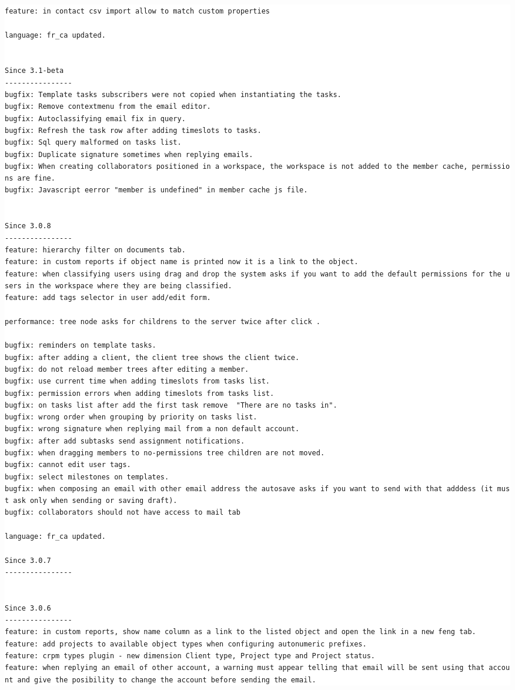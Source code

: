 	feature: in contact csv import allow to match custom properties
	
	language: fr_ca updated.
	
	
	Since 3.1-beta
	----------------	
	bugfix: Template tasks subscribers were not copied when instantiating the tasks.
	bugfix: Remove contextmenu from the email editor.
	bugfix: Autoclassifying email fix in query.
	bugfix: Refresh the task row after adding timeslots to tasks.
	bugfix: Sql query malformed on tasks list.
	bugfix: Duplicate signature sometimes when replying emails.
	bugfix: When creating collaborators positioned in a workspace, the workspace is not added to the member cache, permissions are fine.
	bugfix: Javascript eerror "member is undefined" in member cache js file.
	
	
	Since 3.0.8
	----------------
	feature: hierarchy filter on documents tab.
	feature: in custom reports if object name is printed now it is a link to the object.
	feature: when classifying users using drag and drop the system asks if you want to add the default permissions for the users in the workspace where they are being classified.
	feature: add tags selector in user add/edit form.
	
	performance: tree node asks for childrens to the server twice after click .
	
	bugfix: reminders on template tasks.
	bugfix: after adding a client, the client tree shows the client twice.
	bugfix: do not reload member trees after editing a member.
	bugfix: use current time when adding timeslots from tasks list.
	bugfix: permission errors when adding timeslots from tasks list.
	bugfix: on tasks list after add the first task remove  "There are no tasks in".
	bugfix: wrong order when grouping by priority on tasks list.
	bugfix: wrong signature when replying mail from a non default account.
	bugfix: after add subtasks send assignment notifications.
	bugfix: when dragging members to no-permissions tree children are not moved.
	bugfix: cannot edit user tags.
	bugfix: select milestones on templates.
	bugfix: when composing an email with other email address the autosave asks if you want to send with that adddess (it must ask only when sending or saving draft).
	bugfix: collaborators should not have access to mail tab
	
	language: fr_ca updated.

	Since 3.0.7
	----------------
	
	
	Since 3.0.6
	----------------
	feature: in custom reports, show name column as a link to the listed object and open the link in a new feng tab.
	feature: add projects to available object types when configuring autonumeric prefixes.
	feature: crpm types plugin - new dimension Client type, Project type and Project status.
	feature: when replying an email of other account, a warning must appear telling that email will be sent using that account and give the posibility to change the account before sending the email.
	